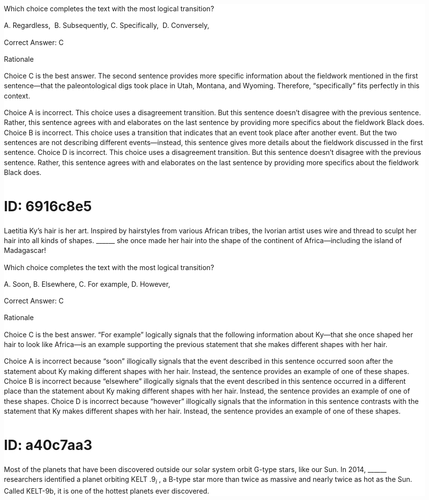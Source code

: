 Which choice completes the text with the most logical transition?  

A. Regardless,  B. Subsequently, C. Specifically,  D. Conversely,  


Correct Answer: C  

Rationale  

Choice C is the best answer. The second sentence provides more specific information about the fieldwork mentioned in the first sentence—that the paleontological digs took place in Utah, Montana, and Wyoming. Therefore, “specifically” fits perfectly in this context.  

Choice A is incorrect. This choice uses a disagreement transition. But this sentence doesn’t disagree with the previous sentence. Rather, this sentence agrees with and elaborates on the last sentence by providing more specifics about the fieldwork Black does. Choice B is incorrect. This choice uses a transition that indicates that an event took place after another event. But the two sentences are not describing different events—instead, this sentence gives more details about the fieldwork discussed in the first sentence. Choice D is incorrect. This choice uses a disagreement transition. But this sentence doesn’t disagree with the previous sentence. Rather, this sentence agrees with and elaborates on the last sentence by providing more specifics about the fieldwork Black does.  


# ID: 6916c8e5  

Laetitia Ky’s hair is her art. Inspired by hairstyles from various African tribes, the Ivorian artist uses wire and thread to sculpt her hair into all kinds of shapes. ______ she once made her hair into the shape of the continent of Africa—including the island of Madagascar!  

Which choice completes the text with the most logical transition?  

A. Soon, B. Elsewhere, C. For example, D. However,  


Correct Answer: C  

Rationale  

Choice C is the best answer. “For example” logically signals that the following information about Ky—that she once shaped her hair to look like Africa—is an example supporting the previous statement that she makes different shapes with her hair.  

Choice A is incorrect because “soon” illogically signals that the event described in this sentence occurred soon after the statement about Ky making different shapes with her hair. Instead, the sentence provides an example of one of these shapes. Choice B is incorrect because “elsewhere” illogically signals that the event described in this sentence occurred in a different place than the statement about Ky making different shapes with her hair. Instead, the sentence provides an example of one of these shapes. Choice D is incorrect because “however” illogically signals that the information in this sentence contrasts with the statement that Ky makes different shapes with her hair. Instead, the sentence provides an example of one of these shapes.  


# ID: a40c7aa3  

Most of the planets that have been discovered outside our solar system orbit G-type stars, like our Sun. In 2014, ______ researchers identified a planet orbiting KELT $.9_{i}$  , a B-type star more than twice as massive and nearly twice as hot as the Sun. Called KELT-9b, it is one of the hottest planets ever discovered.  
